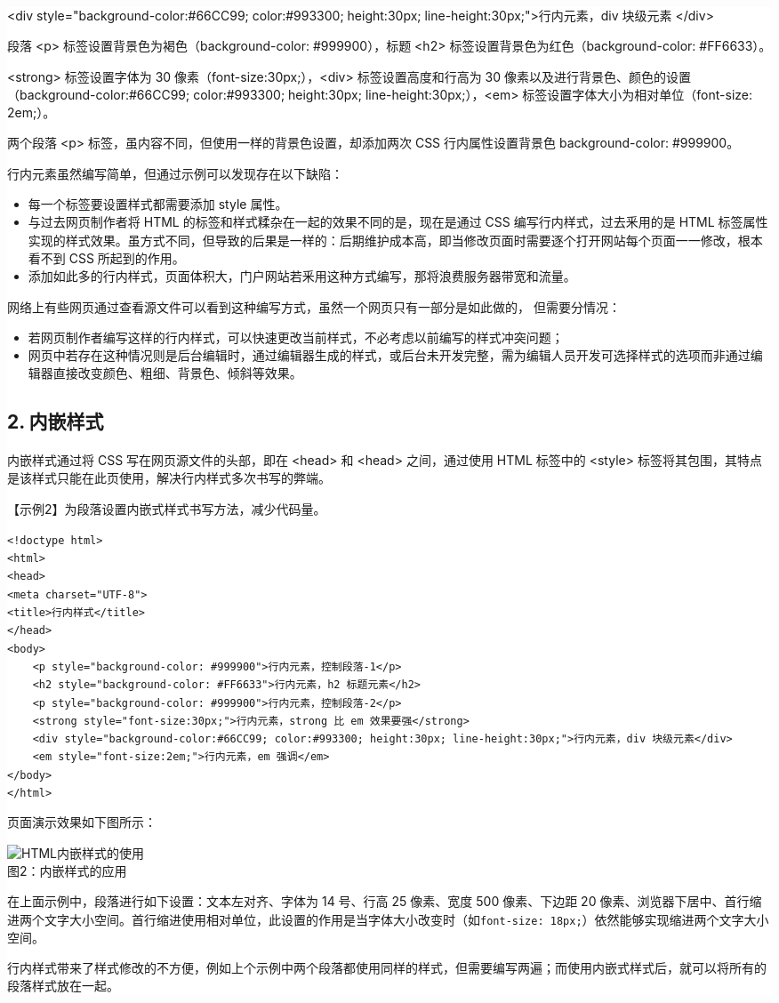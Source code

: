 \<div style="background-color:#66CC99; color:#993300; height:30px; line-height:30px;">行内元素，div 块级元素 \</div>

段落 \<p> 标签设置背景色为褐色（background-color: #999900），标题 \<h2> 标签设置背景色为红色（background-color: #FF6633）。

\<strong> 标签设置字体为 30 像素（font-size:30px;），\<div> 标签设置高度和行高为 30 像素以及进行背景色、颜色的设置（background-color:#66CC99; color:#993300; height:30px; line-height:30px;），\<em> 标签设置字体大小为相对单位（font-size: 2em;）。

两个段落 \<p> 标签，虽内容不同，但使用一样的背景色设置，却添加两次 CSS 行内属性设置背景色 background-color: #999900。

行内元素虽然编写简单，但通过示例可以发现存在以下缺陷：

-   每一个标签要设置样式都需要添加 style 属性。
-   与过去网页制作者将 HTML 的标签和样式糅杂在一起的效果不同的是，现在是通过 CSS 编写行内样式，过去釆用的是 HTML 标签属性实现的样式效果。虽方式不同，但导致的后果是一样的：后期维护成本高，即当修改页面时需要逐个打开网站每个页面一一修改，根本看不到 CSS 所起到的作用。
-   添加如此多的行内样式，页面体积大，门户网站若釆用这种方式编写，那将浪费服务器带宽和流量。

网络上有些网页通过查看源文件可以看到这种编写方式，虽然一个网页只有一部分是如此做的， 但需要分情况：

-   若网页制作者编写这样的行内样式，可以快速更改当前样式，不必考虑以前编写的样式冲突问题；
-   网页中若存在这种情况则是后台编辑时，通过编辑器生成的样式，或后台未开发完整，需为编辑人员开发可选择样式的选项而非通过编辑器直接改变颜色、粗细、背景色、倾斜等效果。

## 2\. 内嵌样式

内嵌样式通过将 CSS 写在网页源文件的头部，即在 \<head> 和 \<head> 之间，通过使用 HTML 标签中的 \<style> 标签将其包围，其特点是该样式只能在此页使用，解决行内样式多次书写的弊端。

【示例2】为段落设置内嵌式样式书写方法，减少代码量。

```
<!doctype html>
<html>
<head>
<meta charset="UTF-8">
<title>行内样式</title>
</head>
<body>
    <p style="background-color: #999900">行内元素，控制段落-1</p>
    <h2 style="background-color: #FF6633">行内元素，h2 标题元素</h2>
    <p style="background-color: #999900">行内元素，控制段落-2</p>
    <strong style="font-size:30px;">行内元素，strong 比 em 效果要强</strong>
    <div style="background-color:#66CC99; color:#993300; height:30px; line-height:30px;">行内元素，div 块级元素</div>
    <em style="font-size:2em;">行内元素，em 强调</em>
</body>
</html>
```

页面演示效果如下图所示：

![HTML内嵌样式的使用](http://c.biancheng.net/uploads/allimg/181109/1-1Q10915435Q30.gif)  
图2：内嵌样式的应用

在上面示例中，段落进行如下设置：文本左对齐、字体为 14 号、行高 25 像素、宽度 500 像素、下边距 20 像素、浏览器下居中、首行缩进两个文字大小空间。首行缩进使用相对单位，此设置的作用是当字体大小改变时（如`font-size: 18px;`）依然能够实现缩进两个文字大小空间。

行内样式带来了样式修改的不方便，例如上个示例中两个段落都使用同样的样式，但需要编写两遍；而使用内嵌式样式后，就可以将所有的段落样式放在一起。
